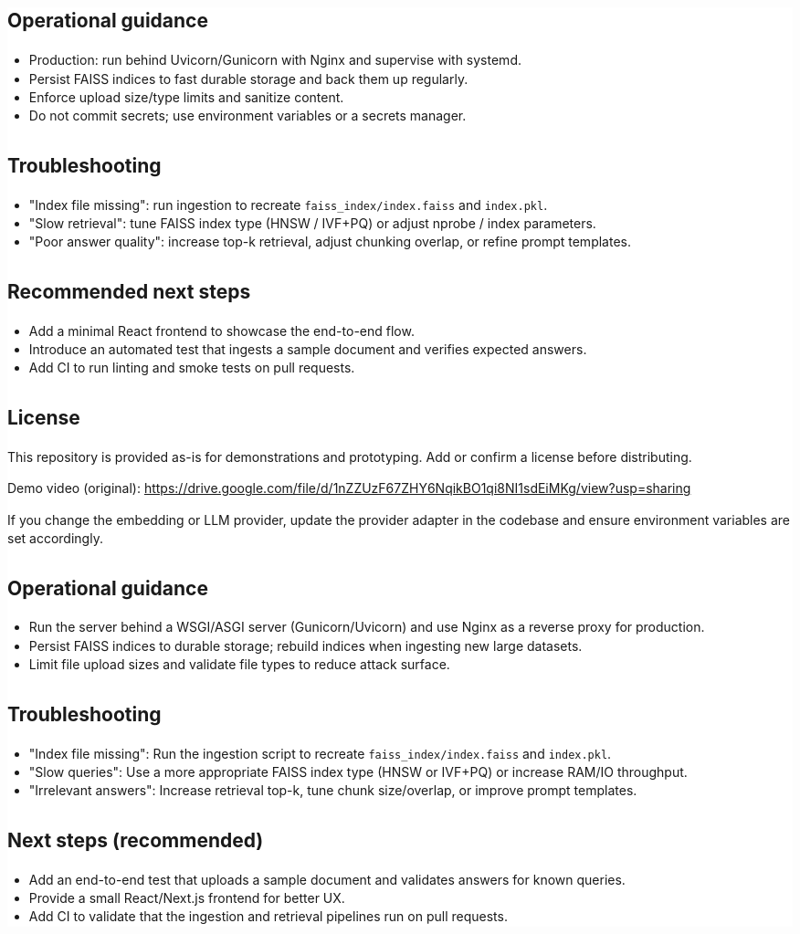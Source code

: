 ## Operational guidance

- Production: run behind Uvicorn/Gunicorn with Nginx and supervise with systemd.
- Persist FAISS indices to fast durable storage and back them up regularly.
- Enforce upload size/type limits and sanitize content.
- Do not commit secrets; use environment variables or a secrets manager.

## Troubleshooting

- "Index file missing": run ingestion to recreate `faiss_index/index.faiss` and `index.pkl`.
- "Slow retrieval": tune FAISS index type (HNSW / IVF+PQ) or adjust nprobe / index parameters.
- "Poor answer quality": increase top-k retrieval, adjust chunking overlap, or refine prompt templates.

## Recommended next steps

- Add a minimal React frontend to showcase the end-to-end flow.
- Introduce an automated test that ingests a sample document and verifies expected answers.
- Add CI to run linting and smoke tests on pull requests.

## License

This repository is provided as-is for demonstrations and prototyping. Add or confirm a license before distributing.

Demo video (original): https://drive.google.com/file/d/1nZZUzF67ZHY6NqikBO1qi8NI1sdEiMKg/view?usp=sharing

If you change the embedding or LLM provider, update the provider adapter in the codebase and ensure environment variables are set accordingly.

## Operational guidance

- Run the server behind a WSGI/ASGI server (Gunicorn/Uvicorn) and use Nginx as a reverse proxy for production.
- Persist FAISS indices to durable storage; rebuild indices when ingesting new large datasets.
- Limit file upload sizes and validate file types to reduce attack surface.

## Troubleshooting

- "Index file missing": Run the ingestion script to recreate `faiss_index/index.faiss` and `index.pkl`.
- "Slow queries": Use a more appropriate FAISS index type (HNSW or IVF+PQ) or increase RAM/IO throughput.
- "Irrelevant answers": Increase retrieval top-k, tune chunk size/overlap, or improve prompt templates.

## Next steps (recommended)

- Add an end-to-end test that uploads a sample document and validates answers for known queries.
- Provide a small React/Next.js frontend for better UX.
- Add CI to validate that the ingestion and retrieval pipelines run on pull requests.
